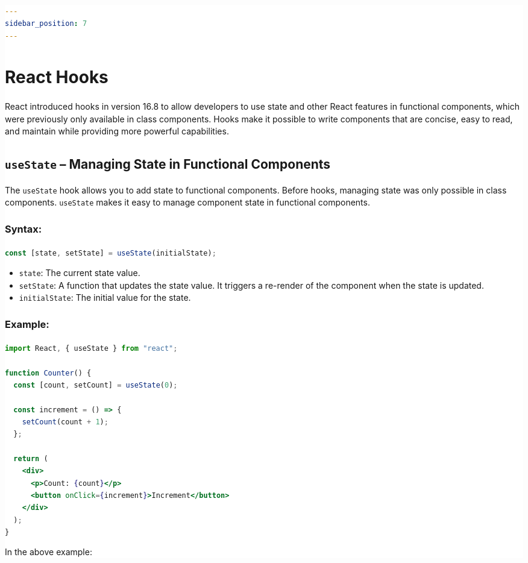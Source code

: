 ```yaml
---
sidebar_position: 7
---
```


# React Hooks

React introduced hooks in version 16.8 to allow developers to use state and other React features in functional components, which were previously only available in class components. Hooks make it possible to write components that are concise, easy to read, and maintain while providing more powerful capabilities.

## `useState` – Managing State in Functional Components

The `useState` hook allows you to add state to functional components. Before hooks, managing state was only possible in class components. `useState` makes it easy to manage component state in functional components.

### Syntax:

```javascript
const [state, setState] = useState(initialState);
```

- `state`: The current state value.
- `setState`: A function that updates the state value. It triggers a re-render of the component when the state is updated.
- `initialState`: The initial value for the state.

### Example:

```jsx
import React, { useState } from "react";

function Counter() {
  const [count, setCount] = useState(0);

  const increment = () => {
    setCount(count + 1);
  };

  return (
    <div>
      <p>Count: {count}</p>
      <button onClick={increment}>Increment</button>
    </div>
  );
}
```

In the above example:
